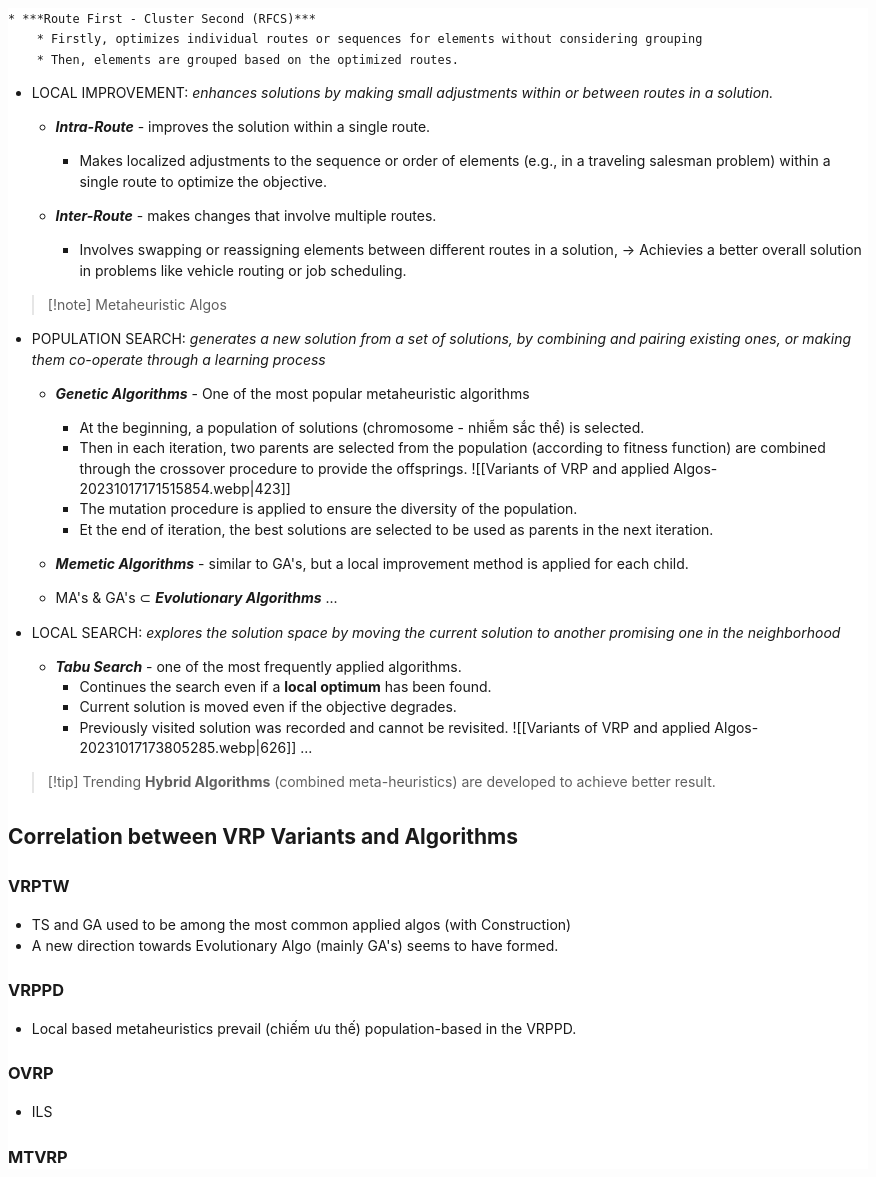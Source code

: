 	* ***Route First - Cluster Second (RFCS)***
		* Firstly, optimizes individual routes or sequences for elements without considering grouping
		* Then, elements are grouped based on the optimized routes.

* LOCAL IMPROVEMENT: *enhances solutions by making small adjustments within or between routes in a solution.*
	* ***Intra-Route*** - improves the solution within a single route. 
		* Makes localized adjustments to the sequence or order of elements (e.g., in a traveling salesman problem) within a single route to optimize the objective.

	* ***Inter-Route*** - makes changes that involve multiple routes. 
		* Involves swapping or reassigning elements between different routes in a solution, 
		-> Achievies a better overall solution in problems like vehicle routing or job scheduling.

> [!note] Metaheuristic Algos
* POPULATION SEARCH: *generates a new solution from a set of solutions, by combining and pairing existing ones, or making them co-operate through a learning process*
	* ***Genetic Algorithms*** - One of the most popular metaheuristic algorithms
		* At the beginning, a population of solutions (chromosome - nhiễm sắc thể) is selected.
		* Then in each iteration, two parents are selected from the population (according to fitness function) are combined through the crossover procedure to provide the offsprings.
		![[Variants of VRP and applied Algos-20231017171515854.webp|423]]
		* The mutation procedure is applied to ensure the diversity of the population.
		* Et the end of iteration, the best solutions are selected to be used as parents in the next iteration.

	* ***Memetic Algorithms*** - similar to GA's, but a local improvement method is applied for each child.
	* MA's & GA's ⊂ ***Evolutionary Algorithms*** 
	...

* LOCAL SEARCH: *explores the solution space by moving the current solution to another promising one in the neighborhood*
	* ***Tabu Search*** - one of the most frequently applied algorithms.
		* Continues the search even if a **local optimum** has been found.
		* Current solution is moved even if the objective degrades.
		* Previously visited solution was recorded and cannot be revisited.
		![[Variants of VRP and applied Algos-20231017173805285.webp|626]]
		...

> [!tip] Trending
> **Hybrid Algorithms** (combined meta-heuristics) are developed to achieve better result.

## Correlation between VRP Variants and Algorithms

### VRPTW
* TS and GA used to be among the most common applied algos (with Construction)
* A new direction towards Evolutionary Algo (mainly GA's) seems to have formed.

### VRPPD
* Local based metaheuristics prevail (chiếm ưu thế) population-based in the VRPPD.

### OVRP
* ILS
### MTVRP
